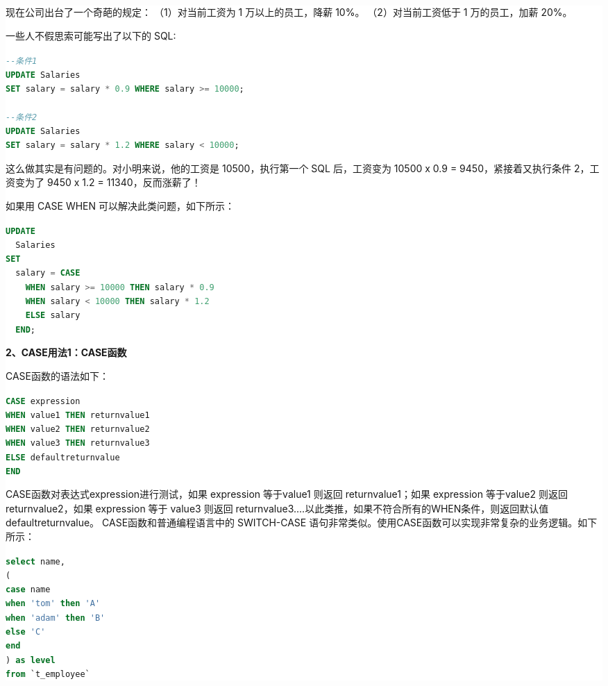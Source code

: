 现在公司出台了一个奇葩的规定：
（1）对当前工资为 1 万以上的员工，降薪 10%。
（2）对当前工资低于 1 万的员工，加薪 20%。

一些人不假思索可能写出了以下的 SQL:

```sql
--条件1
UPDATE Salaries
SET salary = salary * 0.9 WHERE salary >= 10000;

--条件2
UPDATE Salaries
SET salary = salary * 1.2 WHERE salary < 10000;
```

这么做其实是有问题的。对小明来说，他的工资是 10500，执行第一个 SQL 后，工资变为 10500 x 0.9 = 9450，紧接着又执行条件 2，工资变为了 9450 x 1.2 = 11340，反而涨薪了！

如果用 CASE WHEN 可以解决此类问题，如下所示：

```sql
UPDATE
  Salaries
SET
  salary = CASE
    WHEN salary >= 10000 THEN salary * 0.9
    WHEN salary < 10000 THEN salary * 1.2
    ELSE salary
  END;
```

**2、CASE用法1：CASE函数**

CASE函数的语法如下：

```sql
CASE expression
WHEN value1 THEN returnvalue1
WHEN value2 THEN returnvalue2
WHEN value3 THEN returnvalue3
ELSE defaultreturnvalue
END
```

CASE函数对表达式expression进行测试，如果 expression  等于value1 则返回 returnvalue1；如果 expression 等于value2 则返回 returnvalue2，如果  expression 等于 value3 则返回 returnvalue3....以此类推，如果不符合所有的WHEN条件，则返回默认值  defaultreturnvalue。
CASE函数和普通编程语言中的 SWITCH-CASE 语句非常类似。使用CASE函数可以实现非常复杂的业务逻辑。如下所示：

```sql
select name,
(
case name 
when 'tom' then 'A'
when 'adam' then 'B'
else 'C'
end 
) as level
from `t_employee`
```
